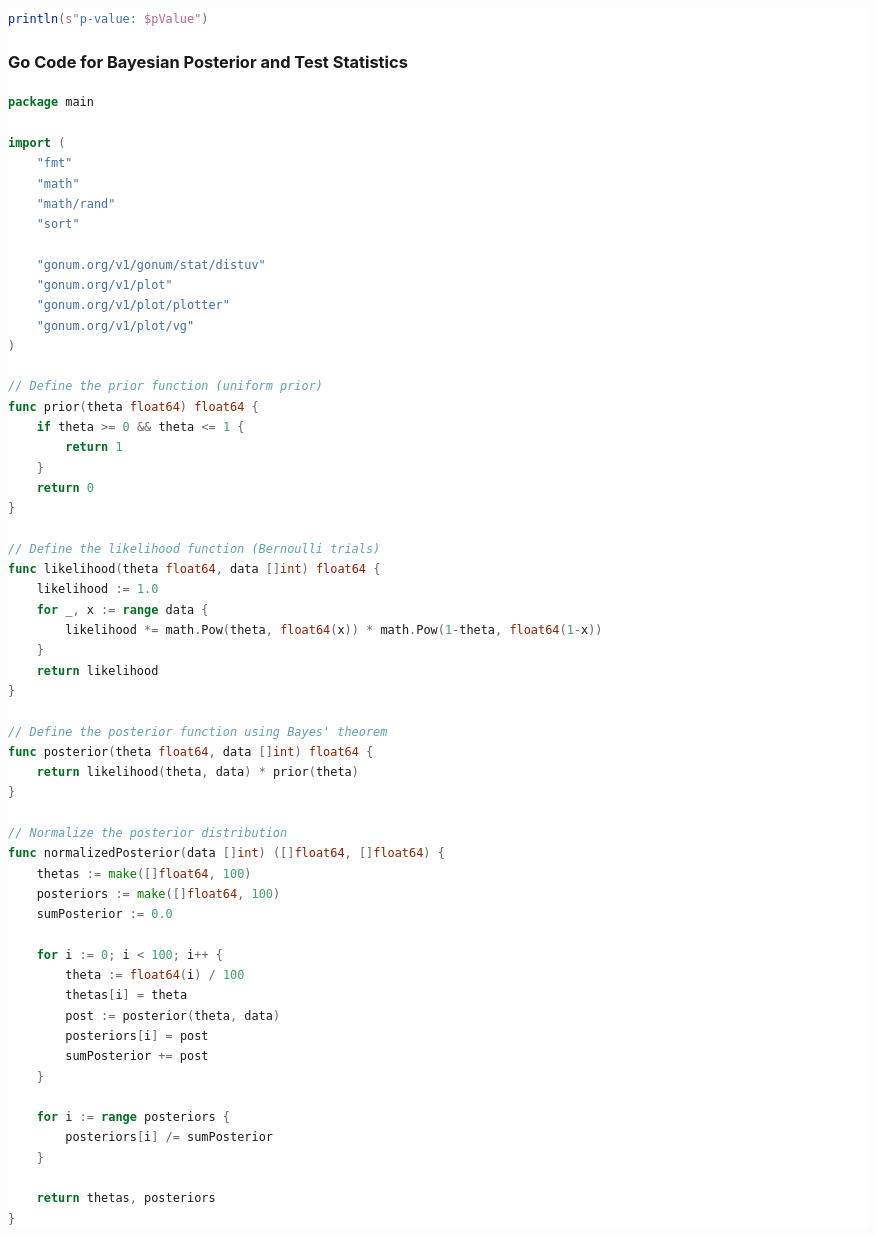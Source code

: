 ```scala
println(s"p-value: $pValue")
```

### Go Code for Bayesian Posterior and Test Statistics

```go
package main

import (
	"fmt"
	"math"
	"math/rand"
	"sort"

	"gonum.org/v1/gonum/stat/distuv"
	"gonum.org/v1/plot"
	"gonum.org/v1/plot/plotter"
	"gonum.org/v1/plot/vg"
)

// Define the prior function (uniform prior)
func prior(theta float64) float64 {
	if theta >= 0 && theta <= 1 {
		return 1
	}
	return 0
}

// Define the likelihood function (Bernoulli trials)
func likelihood(theta float64, data []int) float64 {
	likelihood := 1.0
	for _, x := range data {
		likelihood *= math.Pow(theta, float64(x)) * math.Pow(1-theta, float64(1-x))
	}
	return likelihood
}

// Define the posterior function using Bayes' theorem
func posterior(theta float64, data []int) float64 {
	return likelihood(theta, data) * prior(theta)
}

// Normalize the posterior distribution
func normalizedPosterior(data []int) ([]float64, []float64) {
	thetas := make([]float64, 100)
	posteriors := make([]float64, 100)
	sumPosterior := 0.0

	for i := 0; i < 100; i++ {
		theta := float64(i) / 100
		thetas[i] = theta
		post := posterior(theta, data)
		posteriors[i] = post
		sumPosterior += post
	}

	for i := range posteriors {
		posteriors[i] /= sumPosterior
	}

	return thetas, posteriors
}

```